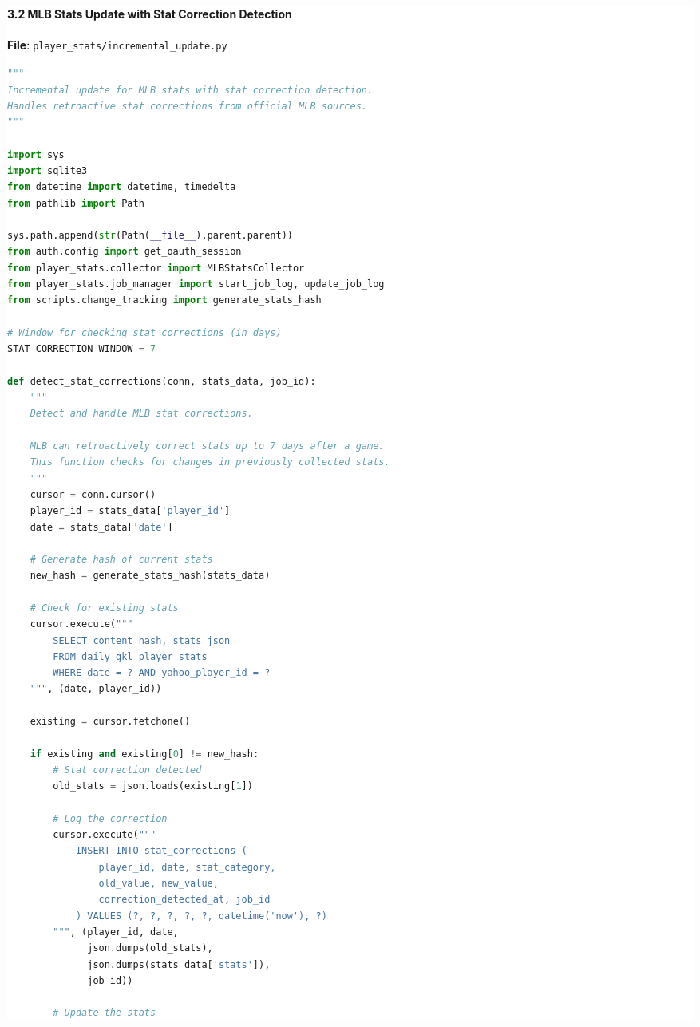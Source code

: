 #### 3.2 MLB Stats Update with Stat Correction Detection

**File**: `player_stats/incremental_update.py`

```python
"""
Incremental update for MLB stats with stat correction detection.
Handles retroactive stat corrections from official MLB sources.
"""

import sys
import sqlite3
from datetime import datetime, timedelta
from pathlib import Path

sys.path.append(str(Path(__file__).parent.parent))
from auth.config import get_oauth_session
from player_stats.collector import MLBStatsCollector
from player_stats.job_manager import start_job_log, update_job_log
from scripts.change_tracking import generate_stats_hash

# Window for checking stat corrections (in days)
STAT_CORRECTION_WINDOW = 7

def detect_stat_corrections(conn, stats_data, job_id):
    """
    Detect and handle MLB stat corrections.
    
    MLB can retroactively correct stats up to 7 days after a game.
    This function checks for changes in previously collected stats.
    """
    cursor = conn.cursor()
    player_id = stats_data['player_id']
    date = stats_data['date']
    
    # Generate hash of current stats
    new_hash = generate_stats_hash(stats_data)
    
    # Check for existing stats
    cursor.execute("""
        SELECT content_hash, stats_json 
        FROM daily_gkl_player_stats
        WHERE date = ? AND yahoo_player_id = ?
    """, (date, player_id))
    
    existing = cursor.fetchone()
    
    if existing and existing[0] != new_hash:
        # Stat correction detected
        old_stats = json.loads(existing[1])
        
        # Log the correction
        cursor.execute("""
            INSERT INTO stat_corrections (
                player_id, date, stat_category, 
                old_value, new_value, 
                correction_detected_at, job_id
            ) VALUES (?, ?, ?, ?, ?, datetime('now'), ?)
        """, (player_id, date, 
              json.dumps(old_stats), 
              json.dumps(stats_data['stats']),
              job_id))
        
        # Update the stats
```